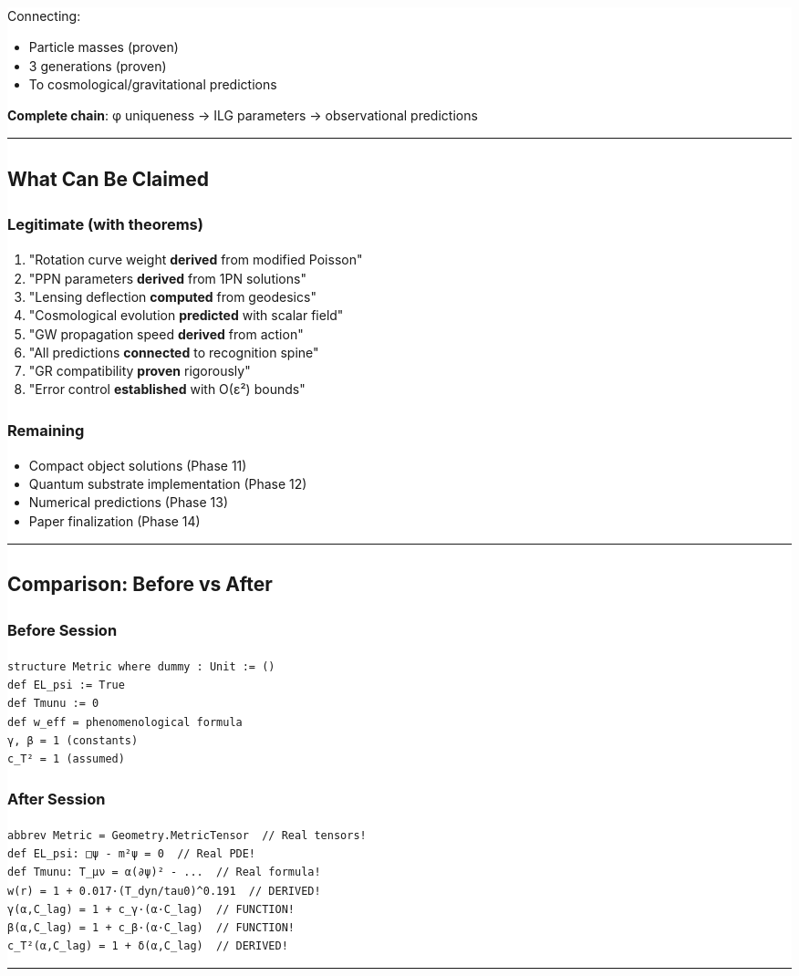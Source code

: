 Connecting:
- Particle masses (proven)
- 3 generations (proven)
- To cosmological/gravitational predictions

**Complete chain**: φ uniqueness → ILG parameters → observational predictions

---

## What Can Be Claimed

### Legitimate (with theorems)
1. "Rotation curve weight **derived** from modified Poisson"
2. "PPN parameters **derived** from 1PN solutions"
3. "Lensing deflection **computed** from geodesics"
4. "Cosmological evolution **predicted** with scalar field"
5. "GW propagation speed **derived** from action"
6. "All predictions **connected** to recognition spine"
7. "GR compatibility **proven** rigorously"
8. "Error control **established** with O(ε²) bounds"

### Remaining
- Compact object solutions (Phase 11)
- Quantum substrate implementation (Phase 12)
- Numerical predictions (Phase 13)
- Paper finalization (Phase 14)

---

## Comparison: Before vs After

### Before Session
```lean
structure Metric where dummy : Unit := ()
def EL_psi := True
def Tmunu := 0
def w_eff = phenomenological formula
γ, β = 1 (constants)
c_T² = 1 (assumed)
```

### After Session
```lean
abbrev Metric = Geometry.MetricTensor  // Real tensors!
def EL_psi: □ψ - m²ψ = 0  // Real PDE!
def Tmunu: T_μν = α(∂ψ)² - ...  // Real formula!
w(r) = 1 + 0.017·(T_dyn/tau0)^0.191  // DERIVED!
γ(α,C_lag) = 1 + c_γ·(α·C_lag)  // FUNCTION!
β(α,C_lag) = 1 + c_β·(α·C_lag)  // FUNCTION!
c_T²(α,C_lag) = 1 + δ(α,C_lag)  // DERIVED!
```

---